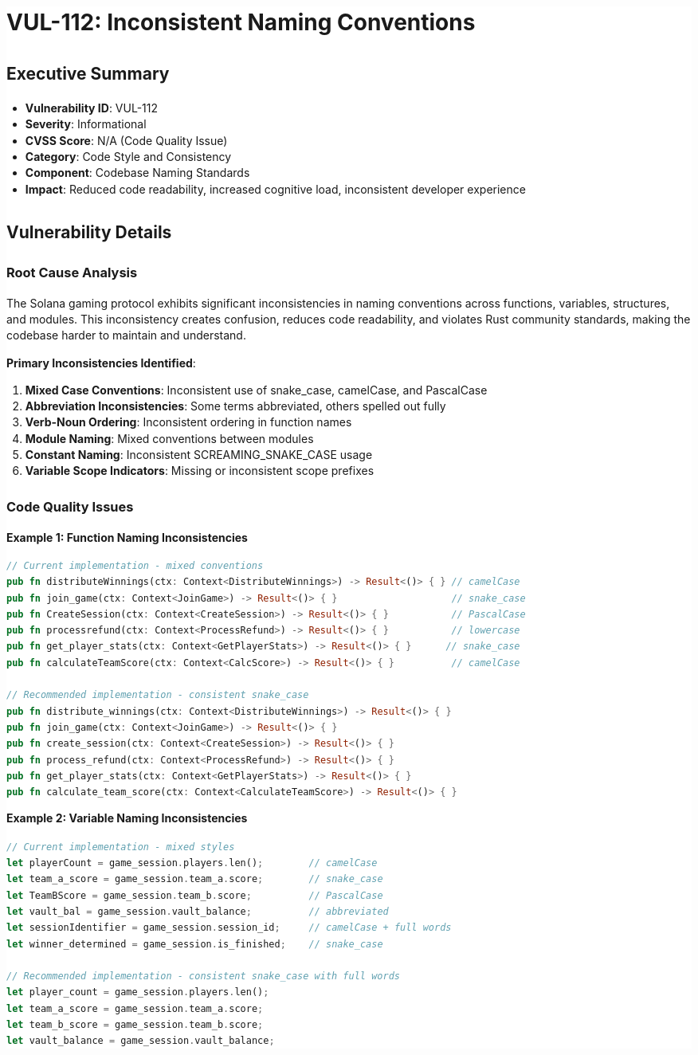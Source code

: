 # VUL-112: Inconsistent Naming Conventions

## Executive Summary
- **Vulnerability ID**: VUL-112
- **Severity**: Informational
- **CVSS Score**: N/A (Code Quality Issue)
- **Category**: Code Style and Consistency
- **Component**: Codebase Naming Standards
- **Impact**: Reduced code readability, increased cognitive load, inconsistent developer experience

## Vulnerability Details

### Root Cause Analysis

The Solana gaming protocol exhibits significant inconsistencies in naming conventions across functions, variables, structures, and modules. This inconsistency creates confusion, reduces code readability, and violates Rust community standards, making the codebase harder to maintain and understand.

**Primary Inconsistencies Identified**:

1. **Mixed Case Conventions**: Inconsistent use of snake_case, camelCase, and PascalCase
2. **Abbreviation Inconsistencies**: Some terms abbreviated, others spelled out fully
3. **Verb-Noun Ordering**: Inconsistent ordering in function names
4. **Module Naming**: Mixed conventions between modules
5. **Constant Naming**: Inconsistent SCREAMING_SNAKE_CASE usage
6. **Variable Scope Indicators**: Missing or inconsistent scope prefixes

### Code Quality Issues

**Example 1: Function Naming Inconsistencies**
```rust
// Current implementation - mixed conventions
pub fn distributeWinnings(ctx: Context<DistributeWinnings>) -> Result<()> { } // camelCase
pub fn join_game(ctx: Context<JoinGame>) -> Result<()> { }                    // snake_case
pub fn CreateSession(ctx: Context<CreateSession>) -> Result<()> { }           // PascalCase
pub fn processrefund(ctx: Context<ProcessRefund>) -> Result<()> { }           // lowercase
pub fn get_player_stats(ctx: Context<GetPlayerStats>) -> Result<()> { }      // snake_case
pub fn calculateTeamScore(ctx: Context<CalcScore>) -> Result<()> { }          // camelCase

// Recommended implementation - consistent snake_case
pub fn distribute_winnings(ctx: Context<DistributeWinnings>) -> Result<()> { }
pub fn join_game(ctx: Context<JoinGame>) -> Result<()> { }
pub fn create_session(ctx: Context<CreateSession>) -> Result<()> { }
pub fn process_refund(ctx: Context<ProcessRefund>) -> Result<()> { }
pub fn get_player_stats(ctx: Context<GetPlayerStats>) -> Result<()> { }
pub fn calculate_team_score(ctx: Context<CalculateTeamScore>) -> Result<()> { }
```

**Example 2: Variable Naming Inconsistencies**
```rust
// Current implementation - mixed styles
let playerCount = game_session.players.len();        // camelCase
let team_a_score = game_session.team_a.score;        // snake_case
let TeamBScore = game_session.team_b.score;          // PascalCase
let vault_bal = game_session.vault_balance;          // abbreviated
let sessionIdentifier = game_session.session_id;     // camelCase + full words
let winner_determined = game_session.is_finished;    // snake_case

// Recommended implementation - consistent snake_case with full words
let player_count = game_session.players.len();
let team_a_score = game_session.team_a.score;
let team_b_score = game_session.team_b.score;
let vault_balance = game_session.vault_balance;
```